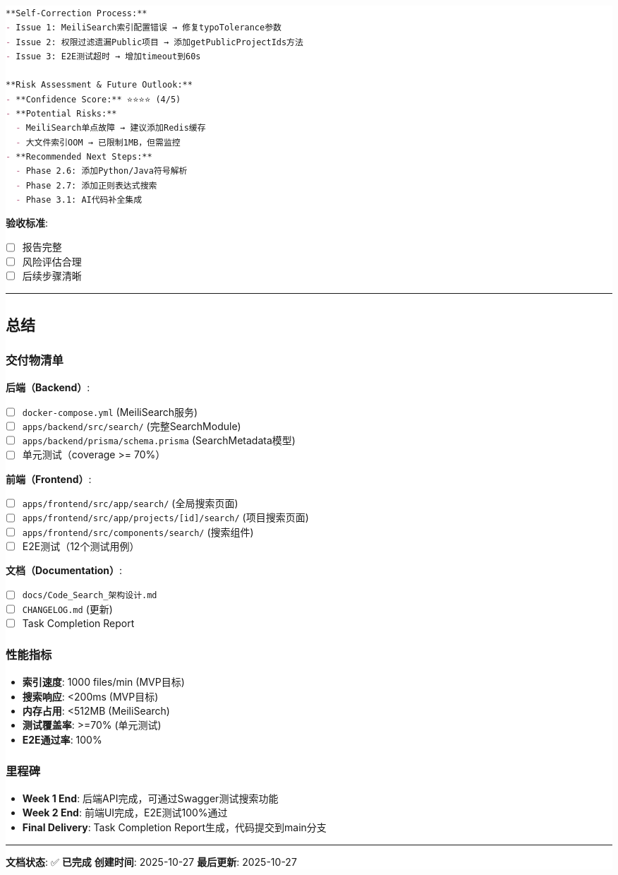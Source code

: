 ```markdown
**Self-Correction Process:**
- Issue 1: MeiliSearch索引配置错误 → 修复typoTolerance参数
- Issue 2: 权限过滤遗漏Public项目 → 添加getPublicProjectIds方法
- Issue 3: E2E测试超时 → 增加timeout到60s

**Risk Assessment & Future Outlook:**
- **Confidence Score:** ⭐⭐⭐⭐ (4/5)
- **Potential Risks:**
  - MeiliSearch单点故障 → 建议添加Redis缓存
  - 大文件索引OOM → 已限制1MB，但需监控
- **Recommended Next Steps:**
  - Phase 2.6: 添加Python/Java符号解析
  - Phase 2.7: 添加正则表达式搜索
  - Phase 3.1: AI代码补全集成
```

**验收标准**:
- [ ] 报告完整
- [ ] 风险评估合理
- [ ] 后续步骤清晰

---

## 总结

### 交付物清单

**后端（Backend）**:
- [ ] `docker-compose.yml` (MeiliSearch服务)
- [ ] `apps/backend/src/search/` (完整SearchModule)
- [ ] `apps/backend/prisma/schema.prisma` (SearchMetadata模型)
- [ ] 单元测试（coverage >= 70%）

**前端（Frontend）**:
- [ ] `apps/frontend/src/app/search/` (全局搜索页面)
- [ ] `apps/frontend/src/app/projects/[id]/search/` (项目搜索页面)
- [ ] `apps/frontend/src/components/search/` (搜索组件)
- [ ] E2E测试（12个测试用例）

**文档（Documentation）**:
- [ ] `docs/Code_Search_架构设计.md`
- [ ] `CHANGELOG.md` (更新)
- [ ] Task Completion Report

### 性能指标

- **索引速度**: 1000 files/min (MVP目标)
- **搜索响应**: <200ms (MVP目标)
- **内存占用**: <512MB (MeiliSearch)
- **测试覆盖率**: >=70% (单元测试)
- **E2E通过率**: 100%

### 里程碑

- **Week 1 End**: 后端API完成，可通过Swagger测试搜索功能
- **Week 2 End**: 前端UI完成，E2E测试100%通过
- **Final Delivery**: Task Completion Report生成，代码提交到main分支

---

**文档状态**: ✅ **已完成**
**创建时间**: 2025-10-27
**最后更新**: 2025-10-27
